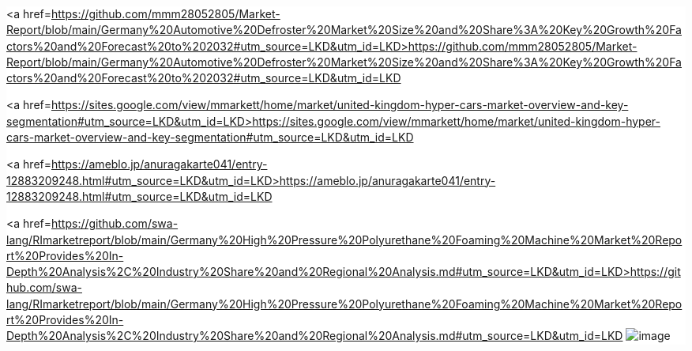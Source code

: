 <a href=https://github.com/mmm28052805/Market-Report/blob/main/Germany%20Automotive%20Defroster%20Market%20Size%20and%20Share%3A%20Key%20Growth%20Factors%20and%20Forecast%20to%202032#utm_source=LKD&utm_id=LKD>https://github.com/mmm28052805/Market-Report/blob/main/Germany%20Automotive%20Defroster%20Market%20Size%20and%20Share%3A%20Key%20Growth%20Factors%20and%20Forecast%20to%202032#utm_source=LKD&utm_id=LKD</a>

<a href=https://sites.google.com/view/mmarkett/home/market/united-kingdom-hyper-cars-market-overview-and-key-segmentation#utm_source=LKD&utm_id=LKD>https://sites.google.com/view/mmarkett/home/market/united-kingdom-hyper-cars-market-overview-and-key-segmentation#utm_source=LKD&utm_id=LKD</a>

<a href=https://ameblo.jp/anuragakarte041/entry-12883209248.html#utm_source=LKD&utm_id=LKD>https://ameblo.jp/anuragakarte041/entry-12883209248.html#utm_source=LKD&utm_id=LKD</a>

<a href=https://github.com/swa-lang/RImarketreport/blob/main/Germany%20High%20Pressure%20Polyurethane%20Foaming%20Machine%20Market%20Report%20Provides%20In-Depth%20Analysis%2C%20Industry%20Share%20and%20Regional%20Analysis.md#utm_source=LKD&utm_id=LKD>https://github.com/swa-lang/RImarketreport/blob/main/Germany%20High%20Pressure%20Polyurethane%20Foaming%20Machine%20Market%20Report%20Provides%20In-Depth%20Analysis%2C%20Industry%20Share%20and%20Regional%20Analysis.md#utm_source=LKD&utm_id=LKD</a>
![image](https://github.com/user-attachments/assets/b6d1b0f7-09d2-4b2f-877b-e6faf6d524f8)

